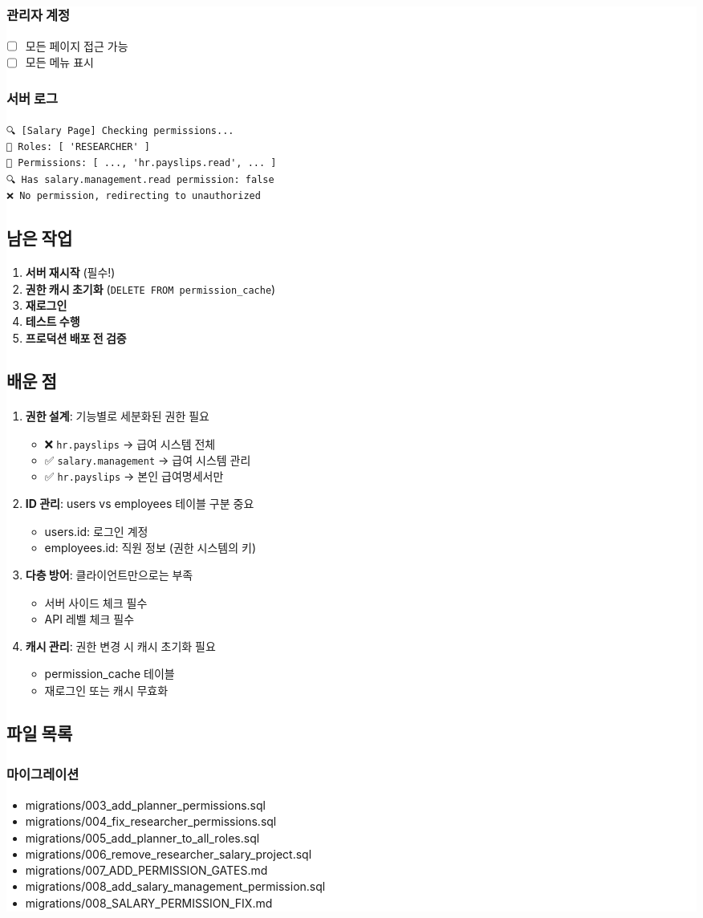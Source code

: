 ### 관리자 계정

- [ ] 모든 페이지 접근 가능
- [ ] 모든 메뉴 표시

### 서버 로그

```
🔍 [Salary Page] Checking permissions...
👥 Roles: [ 'RESEARCHER' ]
🎫 Permissions: [ ..., 'hr.payslips.read', ... ]
🔍 Has salary.management.read permission: false
❌ No permission, redirecting to unauthorized
```

## 남은 작업

1. **서버 재시작** (필수!)
2. **권한 캐시 초기화** (`DELETE FROM permission_cache`)
3. **재로그인**
4. **테스트 수행**
5. **프로덕션 배포 전 검증**

## 배운 점

1. **권한 설계**: 기능별로 세분화된 권한 필요
   - ❌ `hr.payslips` → 급여 시스템 전체
   - ✅ `salary.management` → 급여 시스템 관리
   - ✅ `hr.payslips` → 본인 급여명세서만

2. **ID 관리**: users vs employees 테이블 구분 중요
   - users.id: 로그인 계정
   - employees.id: 직원 정보 (권한 시스템의 키)

3. **다층 방어**: 클라이언트만으로는 부족
   - 서버 사이드 체크 필수
   - API 레벨 체크 필수

4. **캐시 관리**: 권한 변경 시 캐시 초기화 필요
   - permission_cache 테이블
   - 재로그인 또는 캐시 무효화

## 파일 목록

### 마이그레이션

- migrations/003_add_planner_permissions.sql
- migrations/004_fix_researcher_permissions.sql
- migrations/005_add_planner_to_all_roles.sql
- migrations/006_remove_researcher_salary_project.sql
- migrations/007_ADD_PERMISSION_GATES.md
- migrations/008_add_salary_management_permission.sql
- migrations/008_SALARY_PERMISSION_FIX.md
